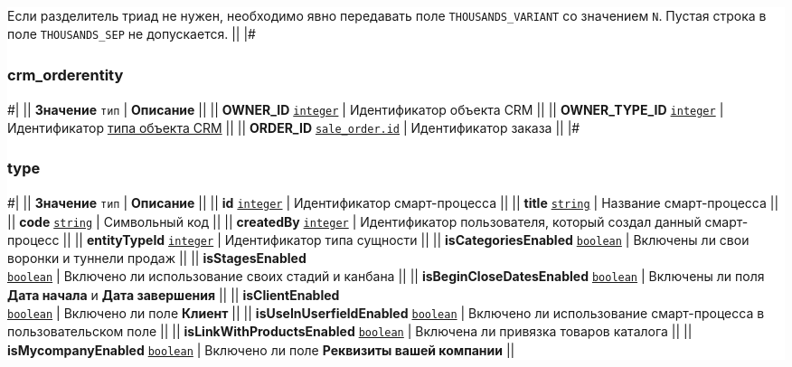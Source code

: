 Если разделитель триад не нужен, необходимо явно передавать поле `THOUSANDS_VARIANT` со значением `N`. Пустая строка в поле `THOUSANDS_SEP` не допускается.
 ||
|#

### crm_orderentity

#|
|| **Значение**
`тип` | **Описание** ||
|| **OWNER_ID**
[`integer`](../data-types.md) | Идентификатор объекта CRM ||
|| **OWNER_TYPE_ID**
[`integer`](../data-types.md) | Идентификатор [типа объекта CRM](#object_type)
||
|| **ORDER_ID**
[`sale_order.id`](../sale/data-types.md#sale_order) | Идентификатор заказа ||
|#

### type

#|
|| **Значение**
`тип` | **Описание** ||
|| **id**
[`integer`](../data-types.md)  | Идентификатор смарт-процесса ||
|| **title**
[`string`](../data-types.md) | Название смарт-процесса ||
|| **code** 
[`string`](../data-types.md) | Символьный код ||
|| **createdBy**
[`integer`](../data-types.md)  | Идентификатор пользователя, который создал данный смарт-процесс ||
|| **entityTypeId**
[`integer`](../data-types.md)  | Идентификатор типа сущности ||
|| **isCategoriesEnabled**
[`boolean`](../data-types.md)  | Включены ли свои воронки и туннели продаж ||
|| **isStagesEnabled**    
[`boolean`](../data-types.md)  | Включено ли использование своих стадий и канбана ||
|| **isBeginCloseDatesEnabled**
[`boolean`](../data-types.md)  | Включены ли поля **Дата начала** и **Дата завершения** ||
|| **isClientEnabled**    
[`boolean`](../data-types.md)  | Включено ли поле **Клиент** ||
|| **isUseInUserfieldEnabled** 
[`boolean`](../data-types.md)  | Включено ли использование смарт-процесса в пользовательском поле ||
|| **isLinkWithProductsEnabled**
[`boolean`](../data-types.md)  | Включена ли привязка товаров каталога ||
|| **isMycompanyEnabled** 
[`boolean`](../data-types.md)  | Включено ли поле **Реквизиты вашей компании** ||